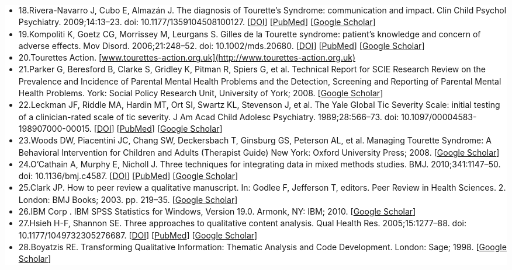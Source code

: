 * 18.Rivera-Navarro J, Cubo E, Almazán J. The diagnosis of Tourette’s Syndrome: communication and impact. Clin Child Psychol Psychiatry. 2009;14:13–23. doi: 10.1177/1359104508100127. [[DOI](https://doi.org/10.1177/1359104508100127)] [[PubMed](https://pubmed.ncbi.nlm.nih.gov/19103702/)] [[Google Scholar](https://scholar.google.com/scholar_lookup?journal=Clin%20Child%20Psychol%20Psychiatry&title=The%20diagnosis%20of%20Tourette%E2%80%99s%20Syndrome:%20communication%20and%20impact&author=J%20Rivera-Navarro&author=E%20Cubo&author=J%20Almaz%C3%A1n&volume=14&publication_year=2009&pages=13-23&pmid=19103702&doi=10.1177/1359104508100127&)]
* 19.Kompoliti K, Goetz CG, Morrissey M, Leurgans S. Gilles de la Tourette syndrome: patient’s knowledge and concern of adverse effects. Mov Disord. 2006;21:248–52. doi: 10.1002/mds.20680. [[DOI](https://doi.org/10.1002/mds.20680)] [[PubMed](https://pubmed.ncbi.nlm.nih.gov/16161137/)] [[Google Scholar](https://scholar.google.com/scholar_lookup?journal=Mov%20Disord&title=Gilles%20de%20la%20Tourette%20syndrome:%20patient%E2%80%99s%20knowledge%20and%20concern%20of%20adverse%20effects&author=K%20Kompoliti&author=CG%20Goetz&author=M%20Morrissey&author=S%20Leurgans&volume=21&publication_year=2006&pages=248-52&pmid=16161137&doi=10.1002/mds.20680&)]
* 20.Tourettes Action. [www.tourettes-action.org.uk](http://www.tourettes-action.org.uk)
* 21.Parker G, Beresford B, Clarke S, Gridley K, Pitman R, Spiers G, et al. Technical Report for SCIE Research Review on the Prevalence and Incidence of Parental Mental Health Problems and the Detection, Screening and Reporting of Parental Mental Health Problems. York: Social Policy Research Unit, University of York; 2008.  [[Google Scholar](https://scholar.google.com/scholar_lookup?title=Technical%20Report%20for%20SCIE%20Research%20Review%20on%20the%20Prevalence%20and%20Incidence%20of%20Parental%20Mental%20Health%20Problems%20and%20the%20Detection,%20Screening%20and%20Reporting%20of%20Parental%20Mental%20Health%20Problems&author=G%20Parker&author=B%20Beresford&author=S%20Clarke&author=K%20Gridley&author=R%20Pitman&publication_year=2008&)]
* 22.Leckman JF, Riddle MA, Hardin MT, Ort SI, Swartz KL, Stevenson J, et al. The Yale Global Tic Severity Scale: initial testing of a clinician-rated scale of tic severity. J Am Acad Child Adolesc Psychiatry. 1989;28:566–73. doi: 10.1097/00004583-198907000-00015. [[DOI](https://doi.org/10.1097/00004583-198907000-00015)] [[PubMed](https://pubmed.ncbi.nlm.nih.gov/2768151/)] [[Google Scholar](https://scholar.google.com/scholar_lookup?journal=J%20Am%20Acad%20Child%20Adolesc%20Psychiatry&title=The%20Yale%20Global%20Tic%20Severity%20Scale:%20initial%20testing%20of%20a%20clinician-rated%20scale%20of%20tic%20severity&author=JF%20Leckman&author=MA%20Riddle&author=MT%20Hardin&author=SI%20Ort&author=KL%20Swartz&volume=28&publication_year=1989&pages=566-73&pmid=2768151&doi=10.1097/00004583-198907000-00015&)]
* 23.Woods DW, Piacentini JC, Chang SW, Deckersbach T, Ginsburg GS, Peterson AL, et al. Managing Tourette Syndrome: A Behavioral Intervention for Children and Adults (Therapist Guide) New York: Oxford University Press; 2008.  [[Google Scholar](https://scholar.google.com/scholar_lookup?title=Managing%20Tourette%20Syndrome:%20A%20Behavioral%20Intervention%20for%20Children%20and%20Adults%20(Therapist%20Guide)&author=DW%20Woods&author=JC%20Piacentini&author=SW%20Chang&author=T%20Deckersbach&author=GS%20Ginsburg&publication_year=2008&)]
* 24.O’Cathain A, Murphy E, Nicholl J. Three techniques for integrating data in mixed methods studies. BMJ. 2010;341:1147–50. doi: 10.1136/bmj.c4587. [[DOI](https://doi.org/10.1136/bmj.c4587)] [[PubMed](https://pubmed.ncbi.nlm.nih.gov/20851841/)] [[Google Scholar](https://scholar.google.com/scholar_lookup?journal=BMJ&title=Three%20techniques%20for%20integrating%20data%20in%20mixed%20methods%20studies&author=A%20O%E2%80%99Cathain&author=E%20Murphy&author=J%20Nicholl&volume=341&publication_year=2010&pages=1147-50&pmid=20851841&doi=10.1136/bmj.c4587&)]
* 25.Clark JP. How to peer review a qualitative manuscript. In: Godlee F, Jefferson T, editors. Peer Review in Health Sciences. 2. London: BMJ Books; 2003. pp. 219–35. [[Google Scholar](https://scholar.google.com/scholar_lookup?title=Peer%20Review%20in%20Health%20Sciences&author=JP%20Clark&publication_year=2003&)]
* 26.IBM Corp . IBM SPSS Statistics for Windows, Version 19.0. Armonk, NY: IBM; 2010.  [[Google Scholar](https://scholar.google.com/scholar_lookup?title=IBM%20SPSS%20Statistics%20for%20Windows,%20Version%2019.0&publication_year=2010&)]
* 27.Hsieh H-F, Shannon SE. Three approaches to qualitative content analysis. Qual Health Res. 2005;15:1277–88. doi: 10.1177/1049732305276687. [[DOI](https://doi.org/10.1177/1049732305276687)] [[PubMed](https://pubmed.ncbi.nlm.nih.gov/16204405/)] [[Google Scholar](https://scholar.google.com/scholar_lookup?journal=Qual%20Health%20Res&title=Three%20approaches%20to%20qualitative%20content%20analysis&author=H-F%20Hsieh&author=SE%20Shannon&volume=15&publication_year=2005&pages=1277-88&pmid=16204405&doi=10.1177/1049732305276687&)]
* 28.Boyatzis RE. Transforming Qualitative Information: Thematic Analysis and Code Development. London: Sage; 1998.  [[Google Scholar](https://scholar.google.com/scholar_lookup?title=Transforming%20Qualitative%20Information:%20Thematic%20Analysis%20and%20Code%20Development&author=RE%20Boyatzis&publication_year=1998&)]